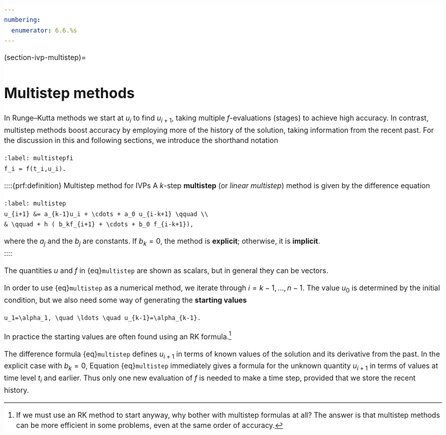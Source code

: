 ```yaml
---
numbering:
  enumerator: 6.6.%s
---
```

(section-ivp-multistep)=
# Multistep methods

In Runge–Kutta methods we start at $u_i$ to find ${u}_{i+1}$, taking multiple $f$-evaluations (stages) to achieve high accuracy. In contrast, multistep methods boost accuracy by employing more of the history of the solution, taking information from the recent past. For the discussion in this and following sections, we introduce the shorthand notation

```{math}
:label: multistepfi
f_i = f(t_i,u_i).
```

```{index} ! multistep method, ! implicit IVP solver
```

::::{prf:definition} Multistep method for IVPs
A $k$-step **multistep** (or *linear multistep*) method is given by the difference equation

```{math}
:label: multistep
u_{i+1} &= a_{k-1}u_i + \cdots + a_0 u_{i-k+1} \qquad \\ 
& \qquad + h ( b_kf_{i+1} + \cdots + b_0 f_{i-k+1}),
```

where the $a_j$ and the $b_j$ are constants. If $b_k=0$, the method is **explicit**; otherwise, it is **implicit**.  
::::

The quantities $u$ and $f$ in {eq}`multistep` are shown as scalars, but in general they can be vectors. 

In order to use {eq}`multistep` as a numerical method, we iterate through $i=k-1,\ldots,n-1$. The value $u_0$ is determined by the initial condition, but we also need some way of generating the **starting values**

```{math}
u_1=\alpha_1, \quad \ldots \quad u_{k-1}=\alpha_{k-1}.
```

```{index} Runge–Kutta method
```

In practice the starting values are often found using an RK formula.[^whyRK]

[^whyRK]: If we must use an RK method to start anyway, why bother with multistep formulas at all? The answer is that multistep methods can be more efficient in some problems, even at the same order of accuracy.

The difference formula {eq}`multistep` defines ${u}_{i+1}$ in terms of known values of the solution and its derivative from the past. In the explicit case with $b_k=0$, Equation {eq}`multistep` immediately gives a formula for the unknown quantity ${u}_{i+1}$ in terms of values at time level $t_i$ and earlier. Thus only one new evaluation of $f$ is needed to make a time step, provided that we store the recent history. 
